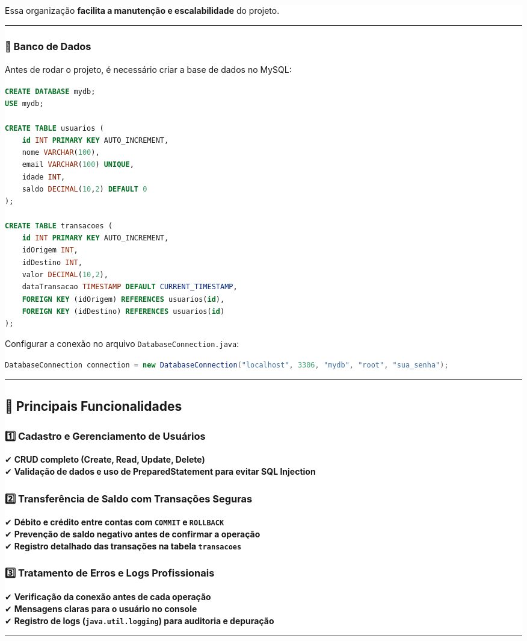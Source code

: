 Essa organização **facilita a manutenção e escalabilidade** do projeto.

---

### **💾 Banco de Dados**
Antes de rodar o projeto, é necessário criar a base de dados no MySQL:

```sql
CREATE DATABASE mydb;
USE mydb;

CREATE TABLE usuarios (
    id INT PRIMARY KEY AUTO_INCREMENT,
    nome VARCHAR(100),
    email VARCHAR(100) UNIQUE,
    idade INT,
    saldo DECIMAL(10,2) DEFAULT 0
);

CREATE TABLE transacoes (
    id INT PRIMARY KEY AUTO_INCREMENT,
    idOrigem INT,
    idDestino INT,
    valor DECIMAL(10,2),
    dataTransacao TIMESTAMP DEFAULT CURRENT_TIMESTAMP,
    FOREIGN KEY (idOrigem) REFERENCES usuarios(id),
    FOREIGN KEY (idDestino) REFERENCES usuarios(id)
);
```

Configurar a conexão no arquivo `DatabaseConnection.java`:
```java
DatabaseConnection connection = new DatabaseConnection("localhost", 3306, "mydb", "root", "sua_senha");
```

---

## 📌 **Principais Funcionalidades**
### **1️⃣ Cadastro e Gerenciamento de Usuários**
✔ **CRUD completo (Create, Read, Update, Delete)**  
✔ **Validação de dados e uso de PreparedStatement para evitar SQL Injection**  

### **2️⃣ Transferência de Saldo com Transações Seguras**
✔ **Débito e crédito entre contas com `COMMIT` e `ROLLBACK`**  
✔ **Prevenção de saldo negativo antes de confirmar a operação**  
✔ **Registro detalhado das transações na tabela `transacoes`**  

### **3️⃣ Tratamento de Erros e Logs Profissionais**
✔ **Verificação da conexão antes de cada operação**  
✔ **Mensagens claras para o usuário no console**  
✔ **Registro de logs (`java.util.logging`) para auditoria e depuração**  

---